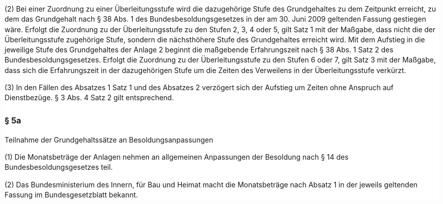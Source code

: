 </div>

<div class="jurAbsatz">

(2) Bei einer Zuordnung zu einer Überleitungsstufe wird die dazugehörige
Stufe des Grundgehaltes zu dem Zeitpunkt erreicht, zu dem das
Grundgehalt nach § 38 Abs. 1 des Bundesbesoldungsgesetzes in der am 30.
Juni 2009 geltenden Fassung gestiegen wäre. Erfolgt die Zuordnung zu der
Überleitungsstufe zu den Stufen 2, 3, 4 oder 5, gilt Satz 1 mit der
Maßgabe, dass nicht die der Überleitungsstufe zugehörige Stufe, sondern
die nächsthöhere Stufe des Grundgehaltes erreicht wird. Mit dem Aufstieg
in die jeweilige Stufe des Grundgehaltes der Anlage 2 beginnt die
maßgebende Erfahrungszeit nach § 38 Abs. 1 Satz 2 des
Bundesbesoldungsgesetzes. Erfolgt die Zuordnung zu der Überleitungsstufe
zu den Stufen 6 oder 7, gilt Satz 3 mit der Maßgabe, dass sich die
Erfahrungszeit in der dazugehörigen Stufe um die Zeiten des Verweilens
in der Überleitungsstufe verkürzt.

</div>

<div class="jurAbsatz">

(3) In den Fällen des Absatzes 1 Satz 1 und des Absatzes 2 verzögert
sich der Aufstieg um Zeiten ohne Anspruch auf Dienstbezüge. § 3 Abs. 4
Satz 2 gilt entsprechend.

</div>

</div>

</div>

</div>

<span id="BJNR022100009BJNE000901116.html"></span>

### § 5a  
Teilnahme der Grundgehaltssätze an Besoldungsanpassungen

<div>

<div class="jnhtml">

<div>

<div class="jurAbsatz">

(1) Die Monatsbeträge der Anlagen nehmen an allgemeinen Anpassungen der
Besoldung nach § 14 des Bundesbesoldungsgesetzes teil.

</div>

<div class="jurAbsatz">

(2) Das Bundesministerium des Innern, für Bau und Heimat macht die
Monatsbeträge nach Absatz 1 in der jeweils geltenden Fassung im
Bundesgesetzblatt bekannt.

</div>
